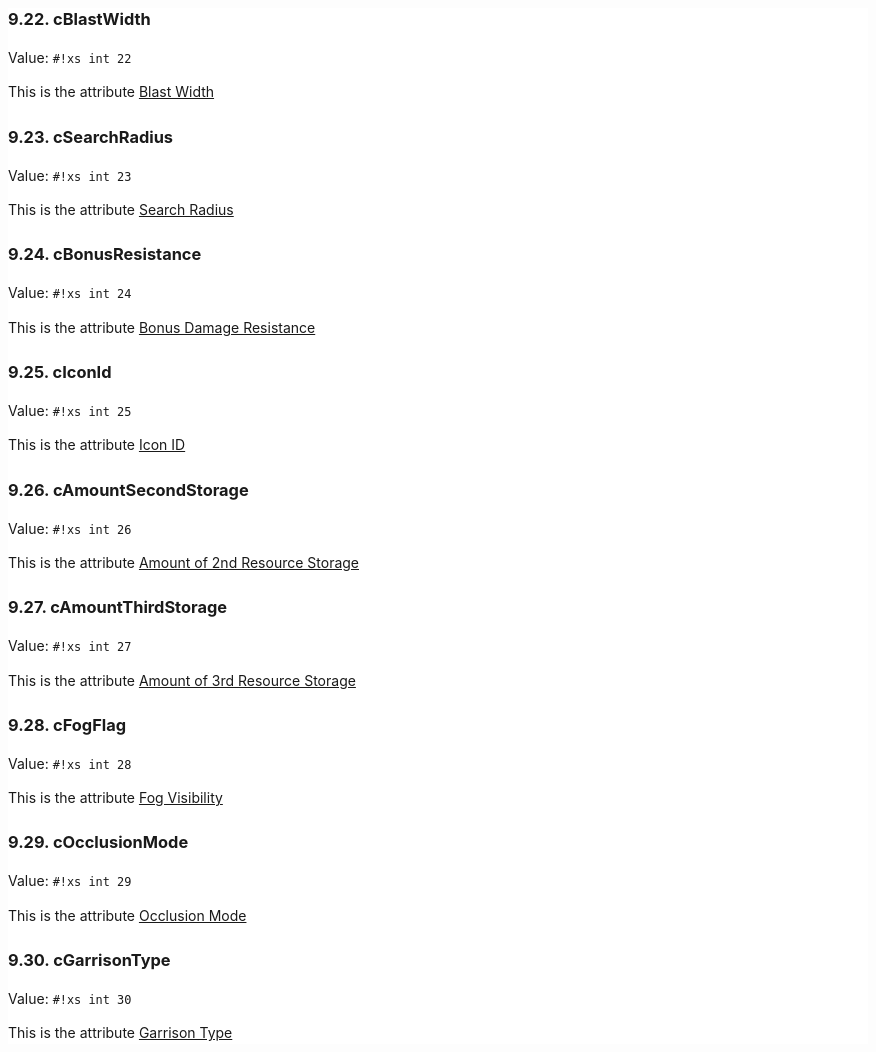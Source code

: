 ### 9.22. cBlastWidth

Value: `#!xs int 22`

This is the attribute [Blast Width](./../../attributes/attributes/#22-blast-width)

### 9.23. cSearchRadius

Value: `#!xs int 23`

This is the attribute [Search Radius](./../../attributes/attributes/#23-search-radius)

### 9.24. cBonusResistance

Value: `#!xs int 24`

This is the attribute [Bonus Damage Resistance](./../../attributes/attributes/#24-bonus-damage-resistance)

### 9.25. cIconId

Value: `#!xs int 25`

This is the attribute [Icon ID](./../../attributes/attributes/#25-icon-id)

### 9.26. cAmountSecondStorage

Value: `#!xs int 26`

This is the attribute [Amount of 2nd Resource Storage](./../../attributes/attributes/#26-amount-of-2nd-resource-storage)

### 9.27. cAmountThirdStorage

Value: `#!xs int 27`

This is the attribute [Amount of 3rd Resource Storage](./../../attributes/attributes/#27-amount-of-3rd-resource-storage)

### 9.28. cFogFlag

Value: `#!xs int 28`

This is the attribute [Fog Visibility](./../../attributes/attributes/#28-fog-visibility)

### 9.29. cOcclusionMode

Value: `#!xs int 29`

This is the attribute [Occlusion Mode](./../../attributes/attributes/#29-occlusion-mode)

### 9.30. cGarrisonType

Value: `#!xs int 30`

This is the attribute [Garrison Type](./../../attributes/attributes/#30-garrison-type)
